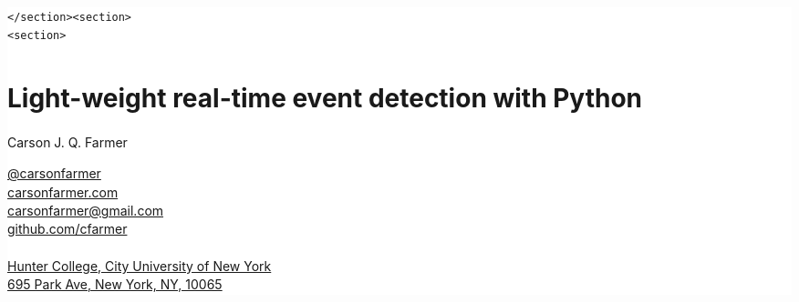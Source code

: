     </section><section>
    <section>
    
<div class="cell border-box-sizing text_cell rendered">
<div class="prompt input_prompt">
</div>
<div class="inner_cell">
<div class="text_cell_render border-box-sizing rendered_html">
<h1 id="light-weight-real-time-event-detection-with-python">Light-weight real-time event detection with Python</h1>
<p>Carson J. Q. Farmer</p>

<p><i class="fa fa-twitter fa-fw"></i><a href="http://www.twitter.com/carsonfarmer">@carsonfarmer</a><br/>
<i class="fa fa-globe fa-fw"></i><a href="http://www.carsonfarmer.com">carsonfarmer.com</a><br/>
<i class="fa fa-envelope-o fa-fw"></i><a href="mailto:carsonfarmer@gmail.com">carsonfarmer@gmail.com</a><br/>
<i class="fa fa-github-alt fa-fw"></i><a href="https://github.com/cfarmer">github.com/cfarmer</a><br/><br/>
<i class="fa fa-briefcase fa-fw"></i><a href="http://www.hunter.cuny.edu/">Hunter College, City University of New York</a><br/>
<i class="fa fa-map-marker fa-fw"></i><a href="https://www.google.com/maps/place/695+Park+Ave/@40.7687069,-73.9646646,17z/data=!3m1!4b1!4m2!3m1!1s0x89c258ebe705050b:0x22944b98e1be49b7">695 Park Ave, New York, NY, 10065</a></p>
</div>
</div>
</div></section>
    </section>
</div>
</div>

<script src="http://cdnjs.cloudflare.com/ajax/libs/reveal.js/2.6.2/lib/js/head.min.js"></script>



<script>

// Full list of configuration options available here: https://github.com/hakimel/reveal.js#configuration
Reveal.initialize({
controls: true,
progress: true,
history: true,

theme: Reveal.getQueryHash().theme, // available themes are in /css/theme
transition: Reveal.getQueryHash().transition || 'linear', // default/cube/page/concave/zoom/linear/none

// Optional libraries used to extend on reveal.js
dependencies: [
// { src: "reveal.js/lib/js/classList.js", condition: function() { return !document.body.classList; } },
// { src: "reveal.js/plugin/highlight/highlight.js", async: true, callback: function() { hljs.initHighlightingOnLoad(); } },
// { src: "reveal.js/plugin/notes/notes.js", async: true, condition: function() { return !!document.body.classList; } }
]
});
</script>

<script>
Reveal.addEventListener( 'slidechanged', function( event ) {
  window.scrollTo(0,0);
});
</script>